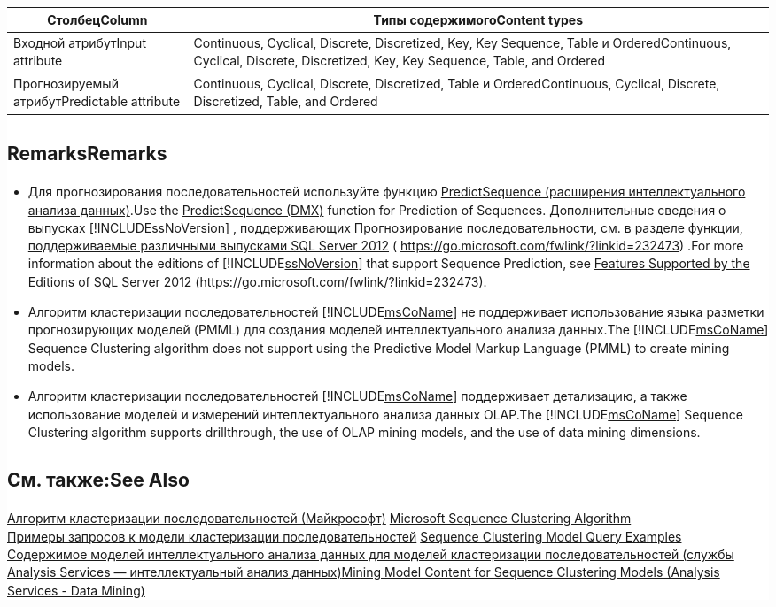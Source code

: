 |<span data-ttu-id="e78bd-198">Столбец</span><span class="sxs-lookup"><span data-stu-id="e78bd-198">Column</span></span>|<span data-ttu-id="e78bd-199">Типы содержимого</span><span class="sxs-lookup"><span data-stu-id="e78bd-199">Content types</span></span>|  
|------------|-------------------|  
|<span data-ttu-id="e78bd-200">Входной атрибут</span><span class="sxs-lookup"><span data-stu-id="e78bd-200">Input attribute</span></span>|<span data-ttu-id="e78bd-201">Continuous, Cyclical, Discrete, Discretized, Key, Key Sequence, Table и Ordered</span><span class="sxs-lookup"><span data-stu-id="e78bd-201">Continuous, Cyclical, Discrete, Discretized, Key, Key Sequence, Table, and Ordered</span></span>|  
|<span data-ttu-id="e78bd-202">Прогнозируемый атрибут</span><span class="sxs-lookup"><span data-stu-id="e78bd-202">Predictable attribute</span></span>|<span data-ttu-id="e78bd-203">Continuous, Cyclical, Discrete, Discretized, Table и Ordered</span><span class="sxs-lookup"><span data-stu-id="e78bd-203">Continuous, Cyclical, Discrete, Discretized, Table, and Ordered</span></span>|  
  
## <a name="remarks"></a><span data-ttu-id="e78bd-204">Remarks</span><span class="sxs-lookup"><span data-stu-id="e78bd-204">Remarks</span></span>  
  
-   <span data-ttu-id="e78bd-205">Для прогнозирования последовательностей используйте функцию [PredictSequence (расширения интеллектуального анализа данных)](/sql/dmx/predictsequence-dmx).</span><span class="sxs-lookup"><span data-stu-id="e78bd-205">Use the [PredictSequence &#40;DMX&#41;](/sql/dmx/predictsequence-dmx) function for Prediction of Sequences.</span></span> <span data-ttu-id="e78bd-206">Дополнительные сведения о выпусках [!INCLUDE[ssNoVersion](../../includes/ssnoversion-md.md)] , поддерживающих Прогнозирование последовательности, см. [в разделе функции, поддерживаемые различными выпусками SQL Server 2012](https://go.microsoft.com/fwlink/?linkid=232473) ( https://go.microsoft.com/fwlink/?linkid=232473) .</span><span class="sxs-lookup"><span data-stu-id="e78bd-206">For more information about the editions of [!INCLUDE[ssNoVersion](../../includes/ssnoversion-md.md)] that support Sequence Prediction, see [Features Supported by the Editions of SQL Server 2012](https://go.microsoft.com/fwlink/?linkid=232473) (https://go.microsoft.com/fwlink/?linkid=232473).</span></span>  
  
-   <span data-ttu-id="e78bd-207">Алгоритм кластеризации последовательностей [!INCLUDE[msCoName](../../includes/msconame-md.md)] не поддерживает использование языка разметки прогнозирующих моделей (PMML) для создания моделей интеллектуального анализа данных.</span><span class="sxs-lookup"><span data-stu-id="e78bd-207">The [!INCLUDE[msCoName](../../includes/msconame-md.md)] Sequence Clustering algorithm does not support using the Predictive Model Markup Language (PMML) to create mining models.</span></span>  
  
-   <span data-ttu-id="e78bd-208">Алгоритм кластеризации последовательностей [!INCLUDE[msCoName](../../includes/msconame-md.md)] поддерживает детализацию, а также использование моделей и измерений интеллектуального анализа данных OLAP.</span><span class="sxs-lookup"><span data-stu-id="e78bd-208">The [!INCLUDE[msCoName](../../includes/msconame-md.md)] Sequence Clustering algorithm supports drillthrough, the use of OLAP mining models, and the use of data mining dimensions.</span></span>  
  
## <a name="see-also"></a><span data-ttu-id="e78bd-209">См. также:</span><span class="sxs-lookup"><span data-stu-id="e78bd-209">See Also</span></span>  
 <span data-ttu-id="e78bd-210">[Алгоритм кластеризации последовательностей (Майкрософт)](microsoft-sequence-clustering-algorithm.md) </span><span class="sxs-lookup"><span data-stu-id="e78bd-210">[Microsoft Sequence Clustering Algorithm](microsoft-sequence-clustering-algorithm.md) </span></span>  
 <span data-ttu-id="e78bd-211">[Примеры запросов к модели кластеризации последовательностей](clustering-model-query-examples.md) </span><span class="sxs-lookup"><span data-stu-id="e78bd-211">[Sequence Clustering Model Query Examples](clustering-model-query-examples.md) </span></span>  
 [<span data-ttu-id="e78bd-212">Содержимое моделей интеллектуального анализа данных для моделей кластеризации последовательностей (службы Analysis Services — интеллектуальный анализ данных)</span><span class="sxs-lookup"><span data-stu-id="e78bd-212">Mining Model Content for Sequence Clustering Models &#40;Analysis Services - Data Mining&#41;</span></span>](mining-model-content-for-sequence-clustering-models.md)  
  
  
